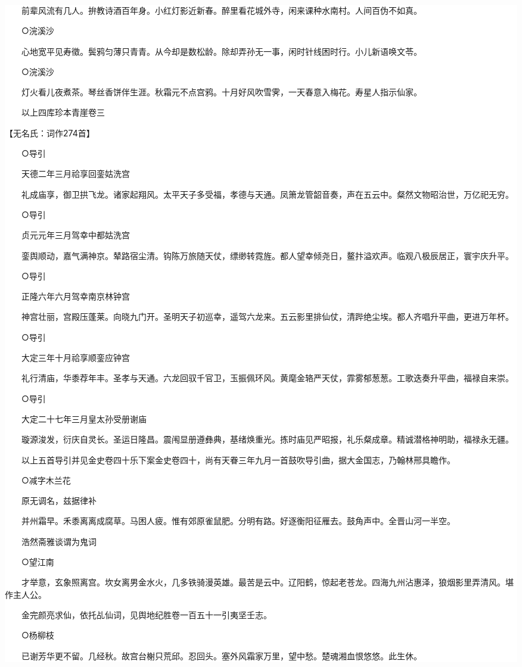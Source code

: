 　　前辈风流有几人。拚教诗酒百年身。小红灯影近新春。醉里看花城外寺，闲来课种水南村。人间百伪不如真。

　　○浣溪沙

　　心地宽平见寿徵。鬓鸦匀薄只青青。从今却是数松龄。除却弄孙无一事，闲时针线困时行。小儿新语唤文苓。

　　○浣溪沙

　　灯火看儿夜煮茶。琴丝香饼伴生涯。秋霜元不点宫鸦。十月好风吹雪霁，一天春意入梅花。寿星人指示仙家。

　　以上四库珍本青崖卷三



 
【无名氏：词作274首】

　　○导引

　　天德二年三月祫享回銮姑洗宫

　　礼成庙享，御卫拱飞龙。诸家起翔风。太平天子多受福，孝德与天通。凤箫龙管韶音奏，声在五云中。粲然文物昭治世，万亿祀无穷。

　　○导引

　　贞元元年三月驾幸中都姑洗宫

　　銮舆顺动，嘉气满神京。辇路宿尘清。钩陈万旅随天仗，缥缈转霓旌。都人望幸倾尧日，鳌抃溢欢声。临观八极辰居正，寰宇庆升平。

　　○导引

　　正隆六年六月驾幸南京林钟宫

　　神宫壮丽，宫殿压蓬莱。向晓九门开。圣明天子初巡幸，遥驾六龙来。五云影里排仙仗，清跸绝尘埃。都人齐唱升平曲，更进万年杯。

　　○导引

　　大定三年十月祫享顺銮应钟宫

　　礼行清庙，华黍荐年丰。圣孝与天通。六龙回驭千官卫，玉振佩环风。黄麾金辂严天仗，霏雾郁葱葱。工歌迭奏升平曲，福禄自来崇。

　　○导引

　　大定二十七年三月皇太孙受册谢庙

　　璇源浚发，衍庆自灵长。圣运日隆昌。震闱显册遵彝典，基绪焕重光。拣时庙见严昭报，礼乐粲成章。精诚潜格神明助，福禄永无疆。

　　以上五首导引并见金史卷四十乐下案金史卷四十，尚有天眷三年九月一首鼓吹导引曲，据大金国志，乃翰林邢具瞻作。

　　○减字木兰花

　　原无调名，兹据律补

　　并州霜早。禾黍离离成腐草。马困人疲。惟有郊原雀鼠肥。分明有路。好逐衡阳征雁去。鼓角声中。全晋山河一半空。

　　浩然斋雅谈谓为鬼词

　　○望江南

　　才举意，玄象照离宫。坎女离男金水火，几多铁骑漫英雄。最苦是云中。辽阳鹤，惊起老苍龙。四海九州沾惠泽，狼烟影里弄清风。堪作主人公。

　　金完颜亮求仙，依托乩仙词，见舆地纪胜卷一百五十一引夷坚壬志。

　　○杨柳枝

　　已谢芳华更不留。几经秋。故宫台榭只荒邱。忍回头。塞外风霜家万里，望中愁。楚魂湘血恨悠悠。此生休。
